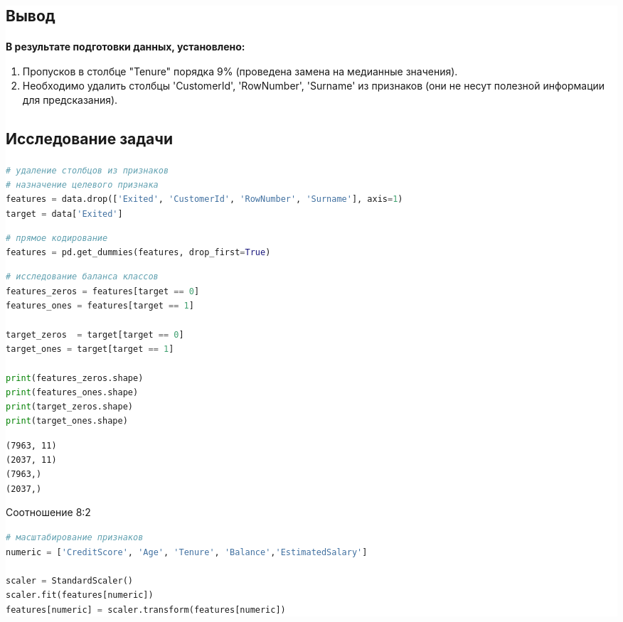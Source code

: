 


## Вывод

**В результате подготовки данных, установлено:**

1. Пропусков в столбце "Tenure" порядка 9% (проведена замена на медианные значения).
2. Необходимо удалить столбцы 'CustomerId', 'RowNumber', 'Surname' из признаков (они не несут полезной информации для предсказания).

## Исследование задачи


```python
# удаление столбцов из признаков
# назначение целевого признака
features = data.drop(['Exited', 'CustomerId', 'RowNumber', 'Surname'], axis=1)
target = data['Exited']
```


```python

```


```python
# прямое кодирование
features = pd.get_dummies(features, drop_first=True)
```


```python
# исследование баланса классов
features_zeros = features[target == 0] 
features_ones = features[target == 1] 

target_zeros  = target[target == 0] 
target_ones = target[target == 1] 

print(features_zeros.shape)
print(features_ones.shape)
print(target_zeros.shape)
print(target_ones.shape)
```

    (7963, 11)
    (2037, 11)
    (7963,)
    (2037,)
    

Соотношение 8:2


```python
# масштабирование признаков
numeric = ['CreditScore', 'Age', 'Tenure', 'Balance','EstimatedSalary']

scaler = StandardScaler()
scaler.fit(features[numeric])
features[numeric] = scaler.transform(features[numeric])
```
